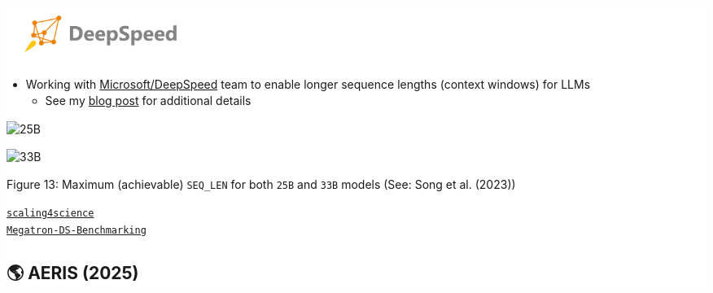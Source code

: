 <span class="dim-text" style="font-size: 2.0em;"></span>

<img src="../../../../assets/deepspeed-logo-transparent.svg"
style="height:50pt; margin: unset; padding: 0;" />

</div>

- Working with [
  Microsoft/DeepSpeed](https://github.com/microsoft/DeepSpeed) team to
  enable longer sequence lengths (context windows) for LLMs
  - See my [blog
    post](https://samforeman.me/posts/auroragpt/long-sequences/) for
    additional details

<div id="fig-long-seq">

<div class="flex-container">

![25B](https://raw.githubusercontent.com/saforem2/scaling4science/main/assets/25B.svg)

![33B](https://raw.githubusercontent.com/saforem2/scaling4science/main/assets/33B.svg)

</div>

Figure 13: Maximum (achievable) `SEQ_LEN` for both `25B` and `33B`
models (See: Song et al. (2023))

</div>

<div class="aside">

[ `scaling4science`](https://github.com/saforem2/scaling4science)  
[
`Megatron-DS-Benchmarking`](https://github.com/saforem2/Megatron-DS-Benchmarking)

</div>

## 🌎 AERIS (2025)

<div class="flex-container">

<div class="flex-child" style="width:50%;">

<div id="fig-arxiv">

